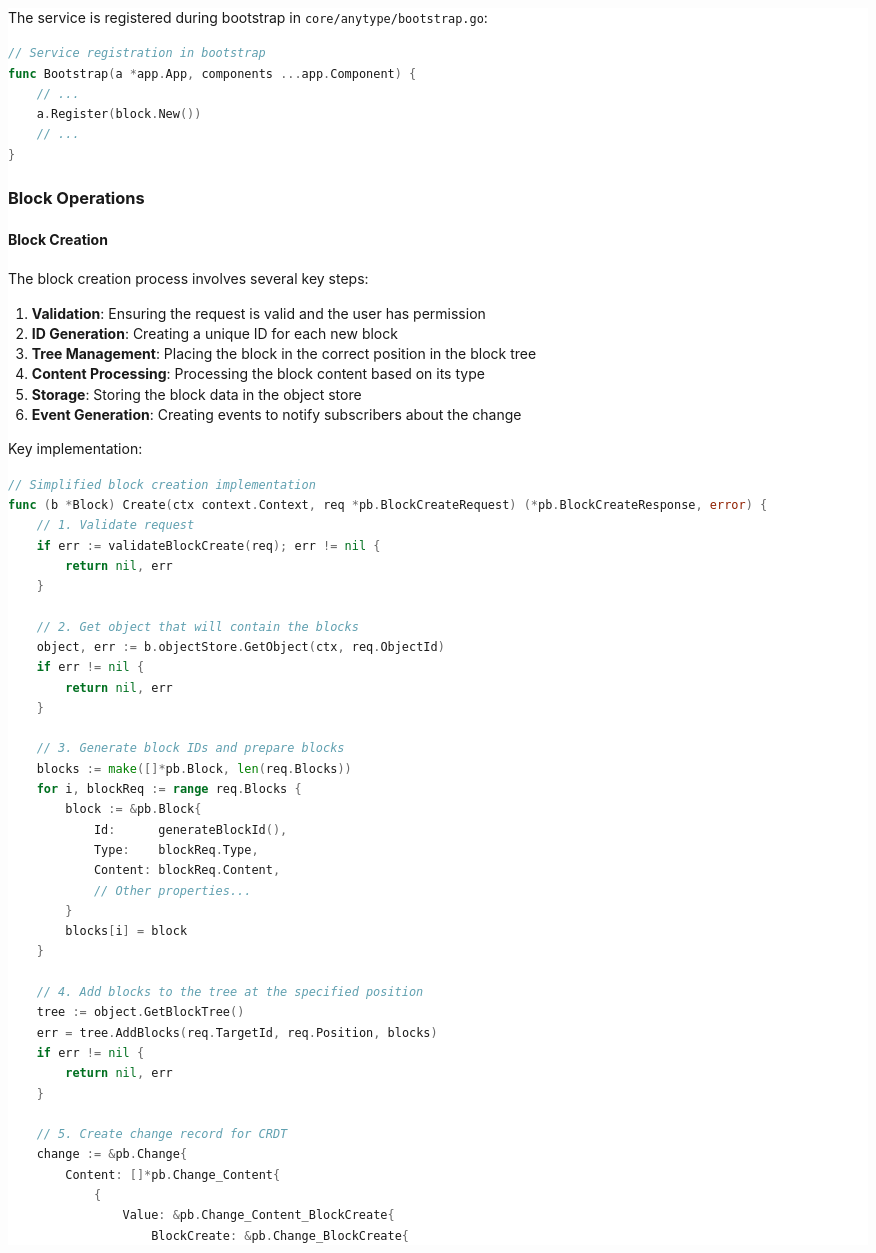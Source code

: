 The service is registered during bootstrap in `core/anytype/bootstrap.go`:

```go
// Service registration in bootstrap
func Bootstrap(a *app.App, components ...app.Component) {
    // ...
    a.Register(block.New())
    // ...
}
```

### Block Operations

#### Block Creation

The block creation process involves several key steps:

1. **Validation**: Ensuring the request is valid and the user has permission
2. **ID Generation**: Creating a unique ID for each new block
3. **Tree Management**: Placing the block in the correct position in the block tree
4. **Content Processing**: Processing the block content based on its type
5. **Storage**: Storing the block data in the object store
6. **Event Generation**: Creating events to notify subscribers about the change

Key implementation:

```go
// Simplified block creation implementation
func (b *Block) Create(ctx context.Context, req *pb.BlockCreateRequest) (*pb.BlockCreateResponse, error) {
    // 1. Validate request
    if err := validateBlockCreate(req); err != nil {
        return nil, err
    }

    // 2. Get object that will contain the blocks
    object, err := b.objectStore.GetObject(ctx, req.ObjectId)
    if err != nil {
        return nil, err
    }

    // 3. Generate block IDs and prepare blocks
    blocks := make([]*pb.Block, len(req.Blocks))
    for i, blockReq := range req.Blocks {
        block := &pb.Block{
            Id:      generateBlockId(),
            Type:    blockReq.Type,
            Content: blockReq.Content,
            // Other properties...
        }
        blocks[i] = block
    }

    // 4. Add blocks to the tree at the specified position
    tree := object.GetBlockTree()
    err = tree.AddBlocks(req.TargetId, req.Position, blocks)
    if err != nil {
        return nil, err
    }

    // 5. Create change record for CRDT
    change := &pb.Change{
        Content: []*pb.Change_Content{
            {
                Value: &pb.Change_Content_BlockCreate{
                    BlockCreate: &pb.Change_BlockCreate{
```